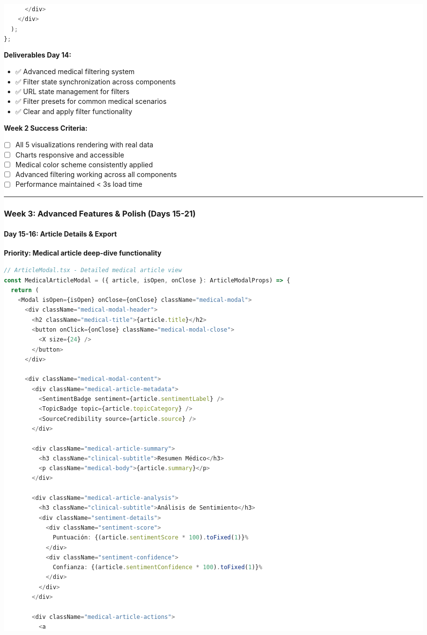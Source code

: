 ```typescript
      </div>
    </div>
  );
};
```

**Deliverables Day 14:**
- ✅ Advanced medical filtering system
- ✅ Filter state synchronization across components
- ✅ URL state management for filters
- ✅ Filter presets for common medical scenarios
- ✅ Clear and apply filter functionality

**Week 2 Success Criteria:**
- [ ] All 5 visualizations rendering with real data
- [ ] Charts responsive and accessible
- [ ] Medical color scheme consistently applied
- [ ] Advanced filtering working across all components
- [ ] Performance maintained < 3s load time

---

### **Week 3: Advanced Features & Polish (Days 15-21)**

#### **Day 15-16: Article Details & Export**
**Priority: Medical article deep-dive functionality**

```typescript
// ArticleModal.tsx - Detailed medical article view
const MedicalArticleModal = ({ article, isOpen, onClose }: ArticleModalProps) => {
  return (
    <Modal isOpen={isOpen} onClose={onClose} className="medical-modal">
      <div className="medical-modal-header">
        <h2 className="medical-title">{article.title}</h2>
        <button onClick={onClose} className="medical-modal-close">
          <X size={24} />
        </button>
      </div>

      <div className="medical-modal-content">
        <div className="medical-article-metadata">
          <SentimentBadge sentiment={article.sentimentLabel} />
          <TopicBadge topic={article.topicCategory} />
          <SourceCredibility source={article.source} />
        </div>

        <div className="medical-article-summary">
          <h3 className="clinical-subtitle">Resumen Médico</h3>
          <p className="medical-body">{article.summary}</p>
        </div>

        <div className="medical-article-analysis">
          <h3 className="clinical-subtitle">Análisis de Sentimiento</h3>
          <div className="sentiment-details">
            <div className="sentiment-score">
              Puntuación: {(article.sentimentScore * 100).toFixed(1)}%
            </div>
            <div className="sentiment-confidence">
              Confianza: {(article.sentimentConfidence * 100).toFixed(1)}%
            </div>
          </div>
        </div>

        <div className="medical-article-actions">
          <a
```